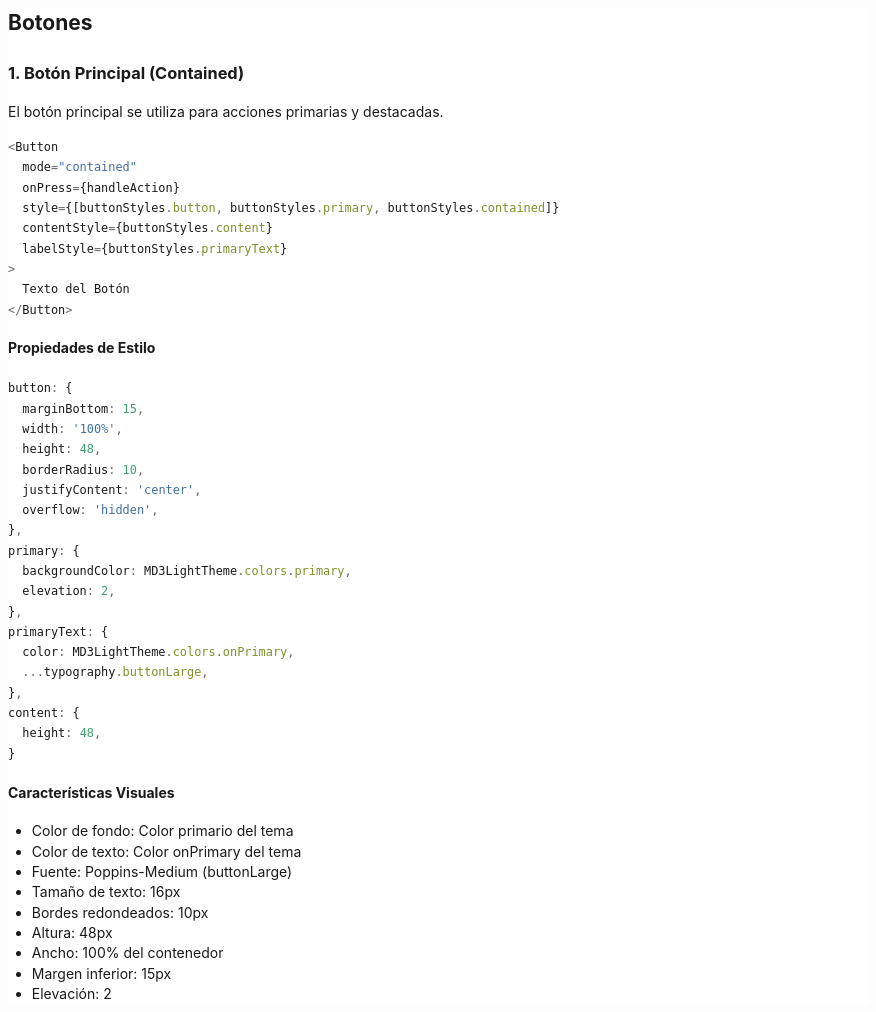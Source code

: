 ```typescript
```

## Botones

### 1. Botón Principal (Contained)
El botón principal se utiliza para acciones primarias y destacadas.

```typescript
<Button
  mode="contained"
  onPress={handleAction}
  style={[buttonStyles.button, buttonStyles.primary, buttonStyles.contained]}
  contentStyle={buttonStyles.content}
  labelStyle={buttonStyles.primaryText}
>
  Texto del Botón
</Button>
```

#### Propiedades de Estilo
```typescript
button: {
  marginBottom: 15,
  width: '100%',
  height: 48,
  borderRadius: 10,
  justifyContent: 'center',
  overflow: 'hidden',
},
primary: {
  backgroundColor: MD3LightTheme.colors.primary,
  elevation: 2,
},
primaryText: {
  color: MD3LightTheme.colors.onPrimary,
  ...typography.buttonLarge,
},
content: {
  height: 48,
}
```

#### Características Visuales
- Color de fondo: Color primario del tema
- Color de texto: Color onPrimary del tema
- Fuente: Poppins-Medium (buttonLarge)
- Tamaño de texto: 16px
- Bordes redondeados: 10px
- Altura: 48px
- Ancho: 100% del contenedor
- Margen inferior: 15px
- Elevación: 2
